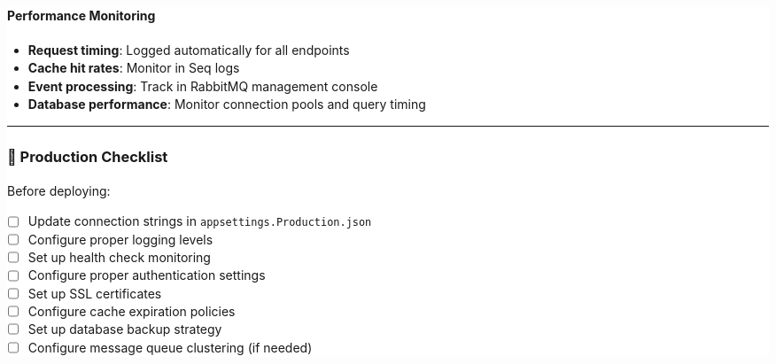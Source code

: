 #### **Performance Monitoring**
- **Request timing**: Logged automatically for all endpoints
- **Cache hit rates**: Monitor in Seq logs
- **Event processing**: Track in RabbitMQ management console
- **Database performance**: Monitor connection pools and query timing

---

### **🚨 Production Checklist**

Before deploying:
- [ ] Update connection strings in `appsettings.Production.json`
- [ ] Configure proper logging levels
- [ ] Set up health check monitoring
- [ ] Configure proper authentication settings
- [ ] Set up SSL certificates
- [ ] Configure cache expiration policies
- [ ] Set up database backup strategy
- [ ] Configure message queue clustering (if needed)